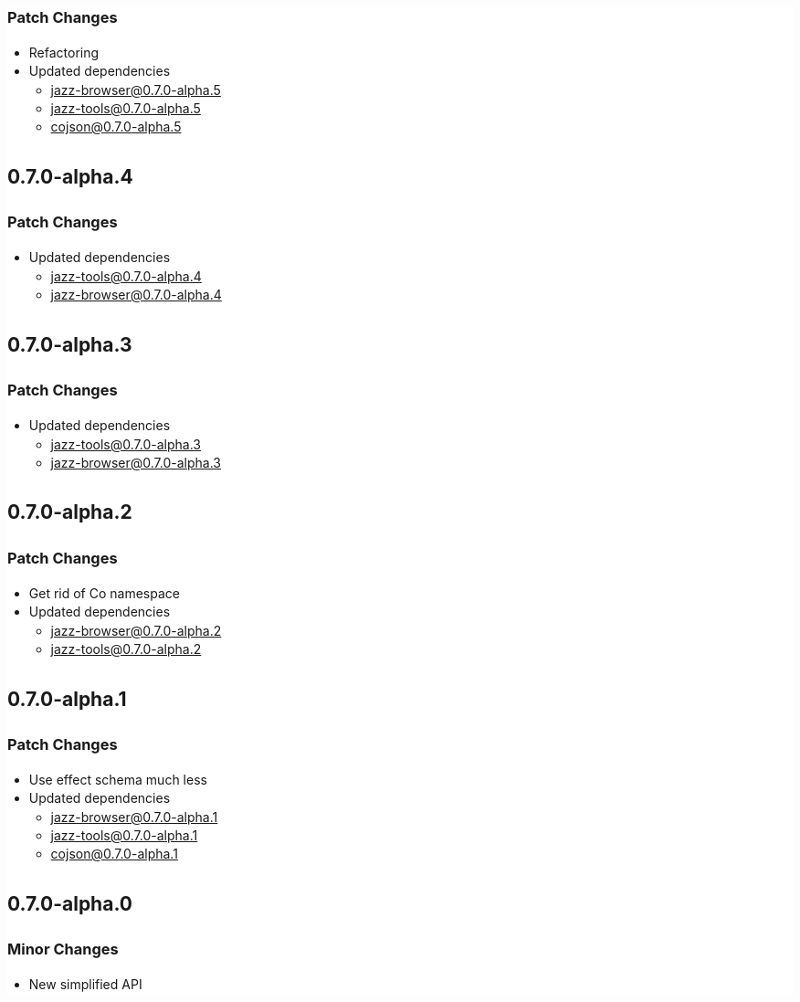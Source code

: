 ### Patch Changes

- Refactoring
- Updated dependencies
  - jazz-browser@0.7.0-alpha.5
  - jazz-tools@0.7.0-alpha.5
  - cojson@0.7.0-alpha.5

## 0.7.0-alpha.4

### Patch Changes

- Updated dependencies
  - jazz-tools@0.7.0-alpha.4
  - jazz-browser@0.7.0-alpha.4

## 0.7.0-alpha.3

### Patch Changes

- Updated dependencies
  - jazz-tools@0.7.0-alpha.3
  - jazz-browser@0.7.0-alpha.3

## 0.7.0-alpha.2

### Patch Changes

- Get rid of Co namespace
- Updated dependencies
  - jazz-browser@0.7.0-alpha.2
  - jazz-tools@0.7.0-alpha.2

## 0.7.0-alpha.1

### Patch Changes

- Use effect schema much less
- Updated dependencies
  - jazz-browser@0.7.0-alpha.1
  - jazz-tools@0.7.0-alpha.1
  - cojson@0.7.0-alpha.1

## 0.7.0-alpha.0

### Minor Changes

- New simplified API
